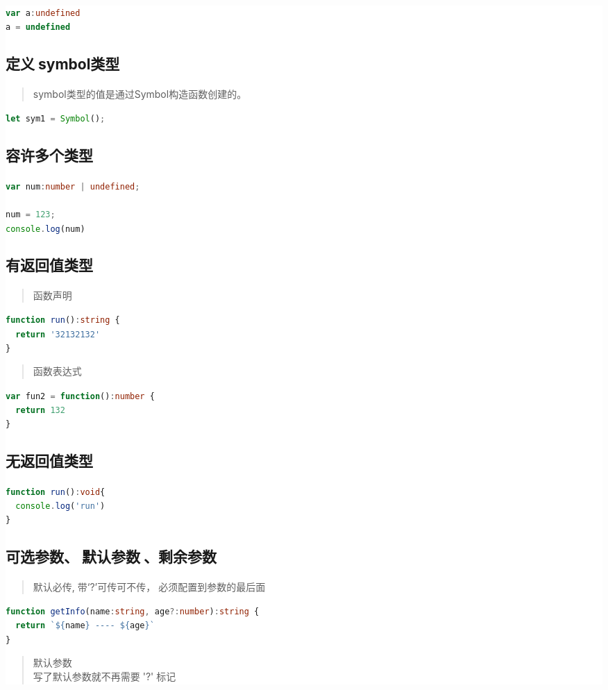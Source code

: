 ```TypeScript
var a:undefined
a = undefined
```

## 定义 symbol类型
> symbol类型的值是通过Symbol构造函数创建的。

```TypeScript
let sym1 = Symbol();
```



## 容许多个类型
```TypeScript
var num:number | undefined;

num = 123;
console.log(num)
```

## 有返回值类型
> 函数声明

```TypeScript
function run():string {
  return '32132132'
}
```

> 函数表达式

```TypeScript
var fun2 = function():number {
  return 132
}
```


## 无返回值类型
```TypeScript
function run():void{
  console.log('run')
}

```


## 可选参数、 默认参数 、剩余参数
> 默认必传, 带‘?’可传可不传， 必须配置到参数的最后面

```TypeScript
function getInfo(name:string, age?:number):string {
  return `${name} ---- ${age}`
}
```
> 默认参数       
> 写了默认参数就不再需要 '?' 标记
